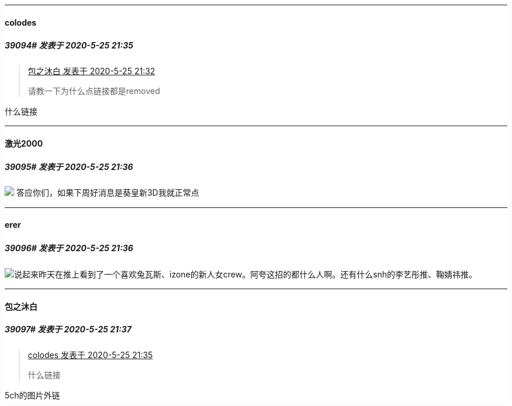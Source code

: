 





-----

####  colodes  
##### 39094#       发表于 2020-5-25 21:35



<blockquote><a href="httphttps://bbs.saraba1st.com/2b/forum.php?mod=redirect&amp;goto=findpost&amp;pid=47557147&amp;ptid=1924531" target="_blank">包之沐白 发表于 2020-5-25 21:32</a>

请教一下为什么点链接都是removed</blockquote>
什么链接







-----

####  激光2000  
##### 39095#       发表于 2020-5-25 21:36



<img src="https://static.saraba1st.com/image/smiley/face2017/037.png" referrerpolicy="no-referrer"> 答应你们，如果下周好消息是葵皇新3D我就正常点







-----

####  erer  
##### 39096#       发表于 2020-5-25 21:36



<img src="https://static.saraba1st.com/image/smiley/face2017/067.png" referrerpolicy="no-referrer">说起来昨天在推上看到了一个喜欢兔瓦斯、izone的新人女crew。阿夸这招的都什么人啊。还有什么snh的李艺彤推、鞠婧祎推。







-----

####  包之沐白  
##### 39097#       发表于 2020-5-25 21:37



<blockquote><a href="httphttps://bbs.saraba1st.com/2b/forum.php?mod=redirect&amp;goto=findpost&amp;pid=47557199&amp;ptid=1924531" target="_blank">colodes 发表于 2020-5-25 21:35</a>

什么链接</blockquote>
5ch的图片外链
